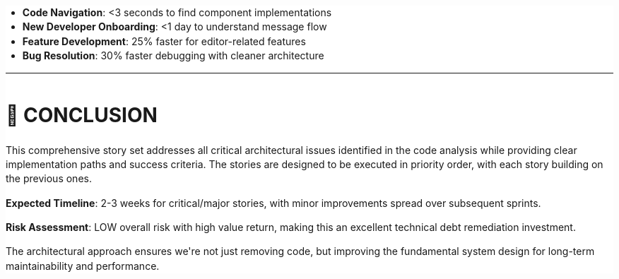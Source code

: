 - **Code Navigation**: <3 seconds to find component implementations
- **New Developer Onboarding**: <1 day to understand message flow
- **Feature Development**: 25% faster for editor-related features
- **Bug Resolution**: 30% faster debugging with cleaner architecture

---

# 🎯 **CONCLUSION**

This comprehensive story set addresses all critical architectural issues identified in the code analysis while providing clear implementation paths and success criteria. The stories are designed to be executed in priority order, with each story building on the previous ones.

**Expected Timeline**: 2-3 weeks for critical/major stories, with minor improvements spread over subsequent sprints.

**Risk Assessment**: LOW overall risk with high value return, making this an excellent technical debt remediation investment.

The architectural approach ensures we're not just removing code, but improving the fundamental system design for long-term maintainability and performance.
